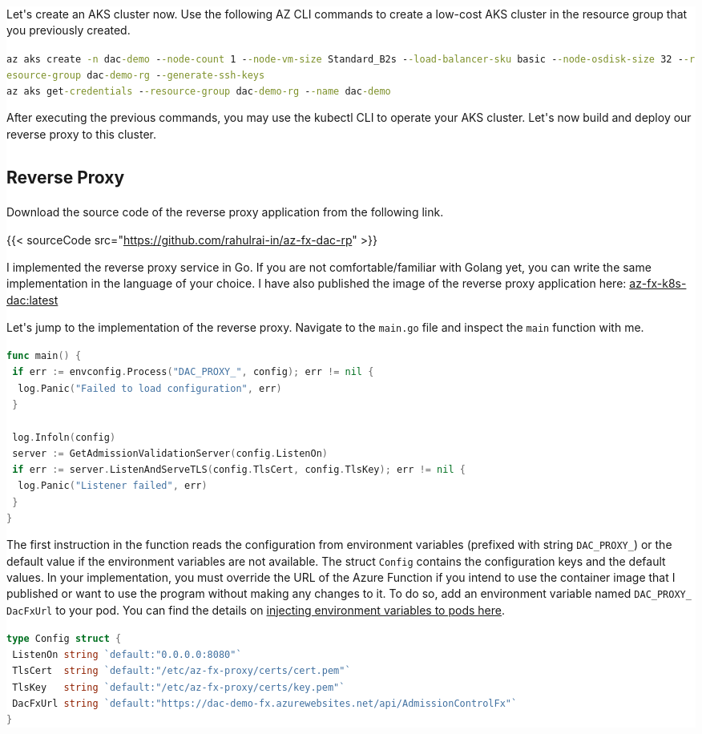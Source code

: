 Let's create an AKS cluster now. Use the following AZ CLI commands to create a low-cost AKS cluster in the resource group that you previously created.

```cmd
az aks create -n dac-demo --node-count 1 --node-vm-size Standard_B2s --load-balancer-sku basic --node-osdisk-size 32 --resource-group dac-demo-rg --generate-ssh-keys
az aks get-credentials --resource-group dac-demo-rg --name dac-demo
```

After executing the previous commands, you may use the kubectl CLI to operate your AKS cluster. Let's now build and deploy our reverse proxy to this cluster.

## Reverse Proxy

Download the source code of the reverse proxy application from the following link.

{{< sourceCode src="https://github.com/rahulrai-in/az-fx-dac-rp" >}}

I implemented the reverse proxy service in Go. If you are not comfortable/familiar with Golang yet, you can write the same implementation in the language of your choice. I have also published the image of the reverse proxy application here: [az-fx-k8s-dac:latest](https://hub.docker.com/repository/docker/rahulrai/az-fx-k8s-dac/)

Let's jump to the implementation of the reverse proxy. Navigate to the `main.go` file and inspect the `main` function with me.

```go
func main() {
 if err := envconfig.Process("DAC_PROXY_", config); err != nil {
  log.Panic("Failed to load configuration", err)
 }

 log.Infoln(config)
 server := GetAdmissionValidationServer(config.ListenOn)
 if err := server.ListenAndServeTLS(config.TlsCert, config.TlsKey); err != nil {
  log.Panic("Listener failed", err)
 }
}
```

The first instruction in the function reads the configuration from environment variables (prefixed with string `DAC_PROXY_`) or the default value if the environment variables are not available. The struct `Config` contains the configuration keys and the default values. In your implementation, you must override the URL of the Azure Function if you intend to use the container image that I published or want to use the program without making any changes to it. To do so, add an environment variable named `DAC_PROXY_DacFxUrl` to your pod. You can find the details on [injecting environment variables to pods here](https://kubernetes.io/docs/tasks/inject-data-application/define-interdependent-environment-variables/).

```go
type Config struct {
 ListenOn string `default:"0.0.0.0:8080"`
 TlsCert  string `default:"/etc/az-fx-proxy/certs/cert.pem"`
 TlsKey   string `default:"/etc/az-fx-proxy/certs/key.pem"`
 DacFxUrl string `default:"https://dac-demo-fx.azurewebsites.net/api/AdmissionControlFx"`
}
```
